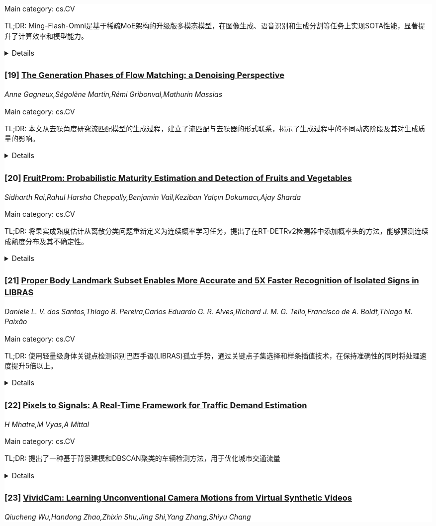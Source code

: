 Main category: cs.CV

TL;DR: Ming-Flash-Omni是基于稀疏MoE架构的升级版多模态模型，在图像生成、语音识别和生成分割等任务上实现SOTA性能，显著提升了计算效率和模型能力。


<details><summary>Details</summary></details>


### [19] [The Generation Phases of Flow Matching: a Denoising Perspective](https://arxiv.org/abs/2510.24830)
*Anne Gagneux,Ségolène Martin,Rémi Gribonval,Mathurin Massias*

Main category: cs.CV

TL;DR: 本文从去噪角度研究流匹配模型的生成过程，建立了流匹配与去噪器的形式联系，揭示了生成过程中的不同动态阶段及其对生成质量的影响。


<details><summary>Details</summary></details>


### [20] [FruitProm: Probabilistic Maturity Estimation and Detection of Fruits and Vegetables](https://arxiv.org/abs/2510.24885)
*Sidharth Rai,Rahul Harsha Cheppally,Benjamin Vail,Keziban Yalçın Dokumacı,Ajay Sharda*

Main category: cs.CV

TL;DR: 将果实成熟度估计从离散分类问题重新定义为连续概率学习任务，提出了在RT-DETRv2检测器中添加概率头的方法，能够预测连续成熟度分布及其不确定性。


<details><summary>Details</summary></details>


### [21] [Proper Body Landmark Subset Enables More Accurate and 5X Faster Recognition of Isolated Signs in LIBRAS](https://arxiv.org/abs/2510.24887)
*Daniele L. V. dos Santos,Thiago B. Pereira,Carlos Eduardo G. R. Alves,Richard J. M. G. Tello,Francisco de A. Boldt,Thiago M. Paixão*

Main category: cs.CV

TL;DR: 使用轻量级身体关键点检测识别巴西手语(LIBRAS)孤立手势，通过关键点子集选择和样条插值技术，在保持准确性的同时将处理速度提升5倍以上。


<details><summary>Details</summary></details>


### [22] [Pixels to Signals: A Real-Time Framework for Traffic Demand Estimation](https://arxiv.org/abs/2510.24902)
*H Mhatre,M Vyas,A Mittal*

Main category: cs.CV

TL;DR: 提出了一种基于背景建模和DBSCAN聚类的车辆检测方法，用于优化城市交通流量


<details><summary>Details</summary></details>


### [23] [VividCam: Learning Unconventional Camera Motions from Virtual Synthetic Videos](https://arxiv.org/abs/2510.24904)
*Qiucheng Wu,Handong Zhao,Zhixin Shu,Jing Shi,Yang Zhang,Shiyu Chang*
